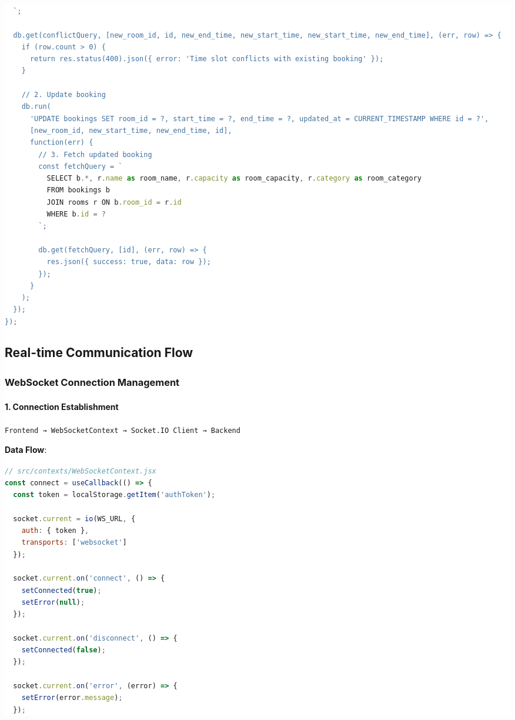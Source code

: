 ```javascript
  `;

  db.get(conflictQuery, [new_room_id, id, new_end_time, new_start_time, new_start_time, new_end_time], (err, row) => {
    if (row.count > 0) {
      return res.status(400).json({ error: 'Time slot conflicts with existing booking' });
    }

    // 2. Update booking
    db.run(
      'UPDATE bookings SET room_id = ?, start_time = ?, end_time = ?, updated_at = CURRENT_TIMESTAMP WHERE id = ?',
      [new_room_id, new_start_time, new_end_time, id],
      function(err) {
        // 3. Fetch updated booking
        const fetchQuery = `
          SELECT b.*, r.name as room_name, r.capacity as room_capacity, r.category as room_category
          FROM bookings b
          JOIN rooms r ON b.room_id = r.id
          WHERE b.id = ?
        `;

        db.get(fetchQuery, [id], (err, row) => {
          res.json({ success: true, data: row });
        });
      }
    );
  });
});
```

## Real-time Communication Flow

### WebSocket Connection Management

#### 1. Connection Establishment
```
Frontend → WebSocketContext → Socket.IO Client → Backend
```

**Data Flow**:
```javascript
// src/contexts/WebSocketContext.jsx
const connect = useCallback(() => {
  const token = localStorage.getItem('authToken');
  
  socket.current = io(WS_URL, {
    auth: { token },
    transports: ['websocket']
  });

  socket.current.on('connect', () => {
    setConnected(true);
    setError(null);
  });

  socket.current.on('disconnect', () => {
    setConnected(false);
  });

  socket.current.on('error', (error) => {
    setError(error.message);
  });
```